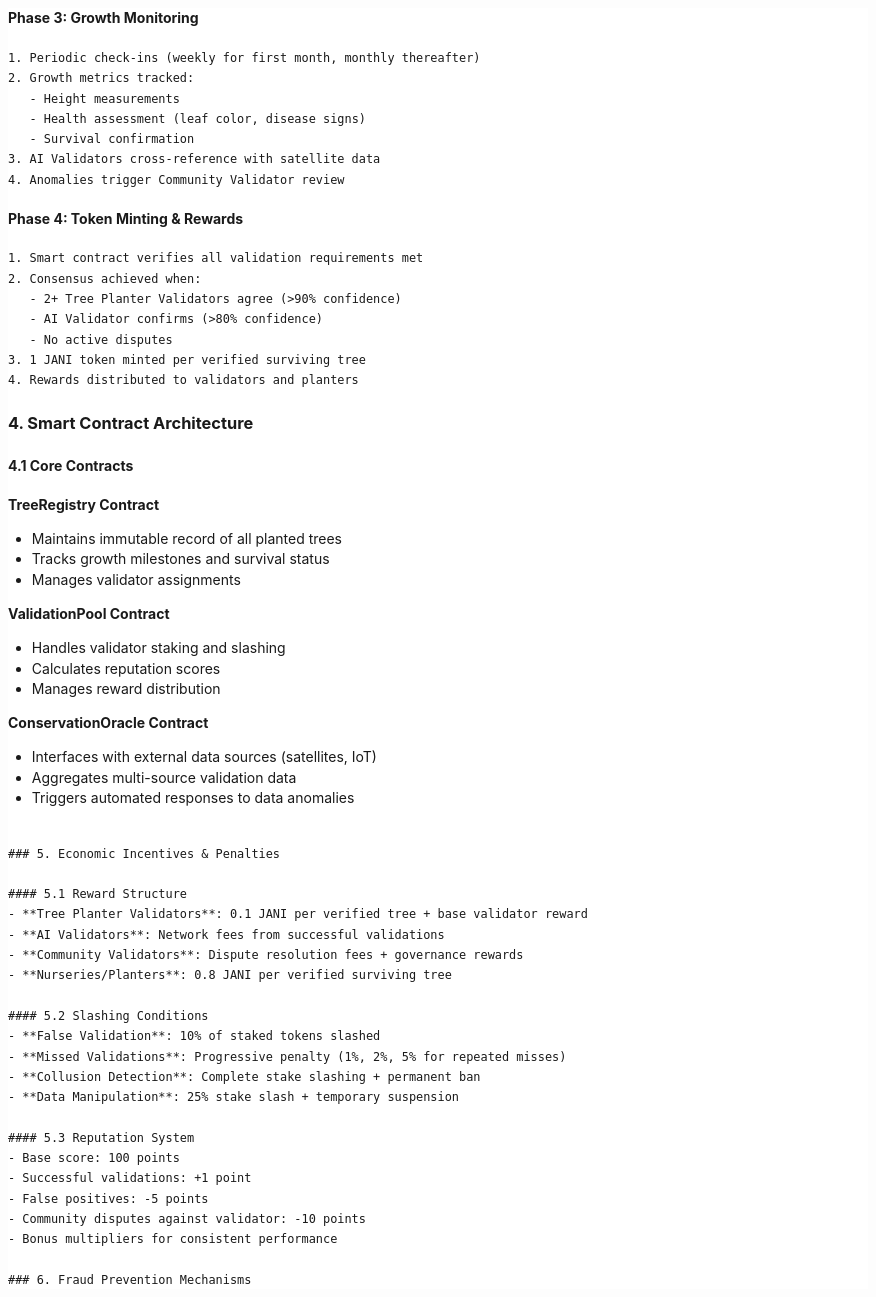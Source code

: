 #### Phase 3: Growth Monitoring
```
1. Periodic check-ins (weekly for first month, monthly thereafter)
2. Growth metrics tracked:
   - Height measurements
   - Health assessment (leaf color, disease signs)
   - Survival confirmation
3. AI Validators cross-reference with satellite data
4. Anomalies trigger Community Validator review
```

#### Phase 4: Token Minting & Rewards
```
1. Smart contract verifies all validation requirements met
2. Consensus achieved when:
   - 2+ Tree Planter Validators agree (>90% confidence)
   - AI Validator confirms (>80% confidence)
   - No active disputes
3. 1 JANI token minted per verified surviving tree
4. Rewards distributed to validators and planters
```

### 4. Smart Contract Architecture

#### 4.1 Core Contracts

**TreeRegistry Contract**
- Maintains immutable record of all planted trees
- Tracks growth milestones and survival status
- Manages validator assignments

**ValidationPool Contract**
- Handles validator staking and slashing
- Calculates reputation scores
- Manages reward distribution

**ConservationOracle Contract**
- Interfaces with external data sources (satellites, IoT)
- Aggregates multi-source validation data
- Triggers automated responses to data anomalies



```

### 5. Economic Incentives & Penalties

#### 5.1 Reward Structure
- **Tree Planter Validators**: 0.1 JANI per verified tree + base validator reward
- **AI Validators**: Network fees from successful validations
- **Community Validators**: Dispute resolution fees + governance rewards
- **Nurseries/Planters**: 0.8 JANI per verified surviving tree

#### 5.2 Slashing Conditions
- **False Validation**: 10% of staked tokens slashed
- **Missed Validations**: Progressive penalty (1%, 2%, 5% for repeated misses)
- **Collusion Detection**: Complete stake slashing + permanent ban
- **Data Manipulation**: 25% stake slash + temporary suspension

#### 5.3 Reputation System
- Base score: 100 points
- Successful validations: +1 point
- False positives: -5 points
- Community disputes against validator: -10 points
- Bonus multipliers for consistent performance

### 6. Fraud Prevention Mechanisms
```